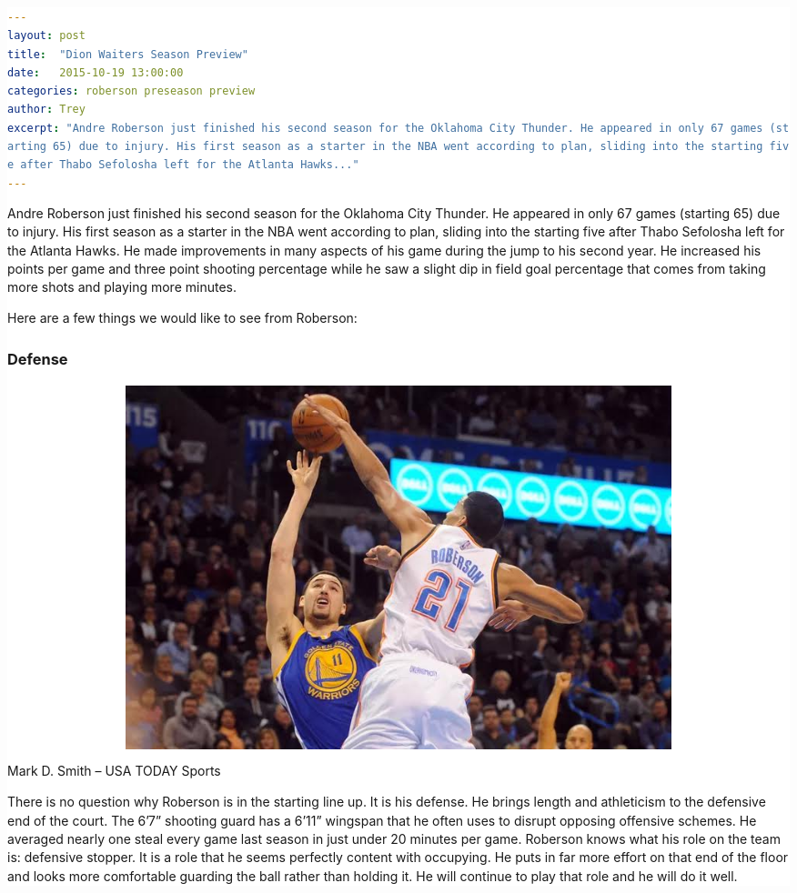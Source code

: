 ```yaml
---
layout: post
title:  "Dion Waiters Season Preview"
date:   2015-10-19 13:00:00
categories: roberson preseason preview
author: Trey
excerpt: "Andre Roberson just finished his second season for the Oklahoma City Thunder. He appeared in only 67 games (starting 65) due to injury. His first season as a starter in the NBA went according to plan, sliding into the starting five after Thabo Sefolosha left for the Atlanta Hawks..."
---
```


Andre Roberson just finished his second season for the Oklahoma City Thunder. He appeared in only 67 games (starting 65) due to injury. His first season as a starter in the NBA went according to plan, sliding into the starting five after Thabo Sefolosha left for the Atlanta Hawks. He made improvements in many aspects of his game during the jump to his second year. He increased his points per game and three point shooting percentage while he saw a slight dip in field goal percentage that comes from taking more shots and playing more minutes.

Here are a few things we would like to see from Roberson:

### Defense

<img src="/content/2015-10-19/roberson2.jpg" style="width:100%;max-width:600px;display:block;margin:0 auto;"/>

<p class="tagline">Mark D. Smith – USA TODAY Sports</p>

There is no question why Roberson is in the starting line up. It is his defense. He brings length and athleticism to the defensive end of the court. The 6’7” shooting guard has a 6’11” wingspan that he often uses to disrupt opposing offensive schemes. He averaged nearly one steal every game last season in just under 20 minutes per game. Roberson knows what his role on the team is: defensive stopper. It is a role that he seems perfectly content with occupying. He puts in far more effort on that end of the floor and looks more comfortable guarding the ball rather than holding it. He will continue to play that role and he will do it well.
